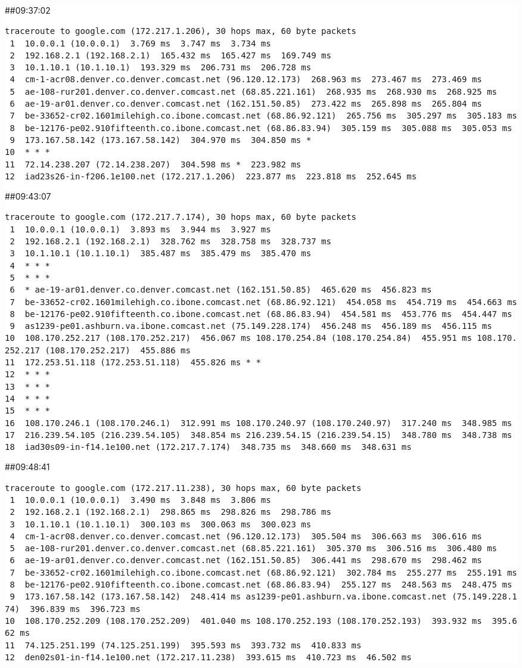 ##09:37:02

<p><pre><samp>traceroute to google.com (172.217.1.206), 30 hops max, 60 byte packets
 1  10.0.0.1 (10.0.0.1)  3.769 ms  3.747 ms  3.734 ms
 2  192.168.2.1 (192.168.2.1)  165.432 ms  165.427 ms  169.749 ms
 3  10.1.10.1 (10.1.10.1)  193.329 ms  206.731 ms  206.728 ms
 4  cm-1-acr08.denver.co.denver.comcast.net (96.120.12.173)  268.963 ms  273.467 ms  273.469 ms
 5  ae-108-rur201.denver.co.denver.comcast.net (68.85.221.161)  268.935 ms  268.930 ms  268.925 ms
 6  ae-19-ar01.denver.co.denver.comcast.net (162.151.50.85)  273.422 ms  265.898 ms  265.804 ms
 7  be-33652-cr02.1601milehigh.co.ibone.comcast.net (68.86.92.121)  265.756 ms  305.297 ms  305.183 ms
 8  be-12176-pe02.910fifteenth.co.ibone.comcast.net (68.86.83.94)  305.159 ms  305.088 ms  305.053 ms
 9  173.167.58.142 (173.167.58.142)  304.970 ms  304.850 ms *
10  * * *
11  72.14.238.207 (72.14.238.207)  304.598 ms *  223.982 ms
12  iad23s26-in-f206.1e100.net (172.217.1.206)  223.877 ms  223.818 ms  252.645 ms</samp></pre></p>

##09:43:07

<p><pre><samp>traceroute to google.com (172.217.7.174), 30 hops max, 60 byte packets
 1  10.0.0.1 (10.0.0.1)  3.893 ms  3.944 ms  3.927 ms
 2  192.168.2.1 (192.168.2.1)  328.762 ms  328.758 ms  328.737 ms
 3  10.1.10.1 (10.1.10.1)  385.487 ms  385.479 ms  385.470 ms
 4  * * *
 5  * * *
 6  * ae-19-ar01.denver.co.denver.comcast.net (162.151.50.85)  465.620 ms  456.823 ms
 7  be-33652-cr02.1601milehigh.co.ibone.comcast.net (68.86.92.121)  454.058 ms  454.719 ms  454.663 ms
 8  be-12176-pe02.910fifteenth.co.ibone.comcast.net (68.86.83.94)  454.581 ms  453.776 ms  454.447 ms
 9  as1239-pe01.ashburn.va.ibone.comcast.net (75.149.228.174)  456.248 ms  456.189 ms  456.115 ms
10  108.170.252.217 (108.170.252.217)  456.067 ms 108.170.254.84 (108.170.254.84)  455.951 ms 108.170.252.217 (108.170.252.217)  455.886 ms
11  172.253.51.118 (172.253.51.118)  455.826 ms * *
12  * * *
13  * * *
14  * * *
15  * * *
16  108.170.246.1 (108.170.246.1)  312.991 ms 108.170.240.97 (108.170.240.97)  317.240 ms  348.985 ms
17  216.239.54.105 (216.239.54.105)  348.854 ms 216.239.54.15 (216.239.54.15)  348.780 ms  348.738 ms
18  iad30s09-in-f14.1e100.net (172.217.7.174)  348.735 ms  348.660 ms  348.631 ms</samp></pre></p>

##09:48:41

<p><pre><samp>traceroute to google.com (172.217.11.238), 30 hops max, 60 byte packets
 1  10.0.0.1 (10.0.0.1)  3.490 ms  3.848 ms  3.806 ms
 2  192.168.2.1 (192.168.2.1)  298.865 ms  298.826 ms  298.786 ms
 3  10.1.10.1 (10.1.10.1)  300.103 ms  300.063 ms  300.023 ms
 4  cm-1-acr08.denver.co.denver.comcast.net (96.120.12.173)  305.504 ms  306.663 ms  306.616 ms
 5  ae-108-rur201.denver.co.denver.comcast.net (68.85.221.161)  305.370 ms  306.516 ms  306.480 ms
 6  ae-19-ar01.denver.co.denver.comcast.net (162.151.50.85)  306.441 ms  298.670 ms  298.462 ms
 7  be-33652-cr02.1601milehigh.co.ibone.comcast.net (68.86.92.121)  302.784 ms  255.277 ms  255.191 ms
 8  be-12176-pe02.910fifteenth.co.ibone.comcast.net (68.86.83.94)  255.127 ms  248.563 ms  248.475 ms
 9  173.167.58.142 (173.167.58.142)  248.414 ms as1239-pe01.ashburn.va.ibone.comcast.net (75.149.228.174)  396.839 ms  396.723 ms
10  108.170.252.209 (108.170.252.209)  401.040 ms 108.170.252.193 (108.170.252.193)  393.932 ms  395.662 ms
11  74.125.251.199 (74.125.251.199)  395.593 ms  393.732 ms  410.833 ms
12  den02s01-in-f14.1e100.net (172.217.11.238)  393.615 ms  410.723 ms  46.502 ms</samp></pre></p>
